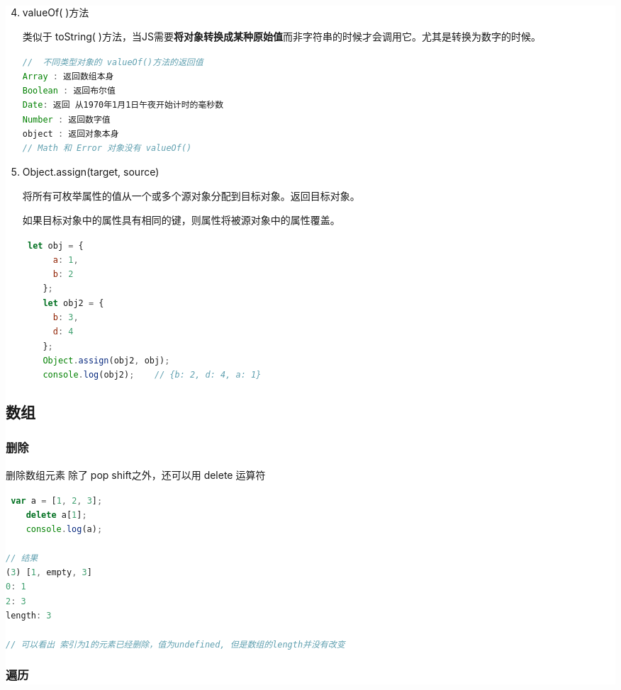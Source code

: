 4. valueOf( )方法

   类似于 toString( )方法，当JS需要**将对象转换成某种原始值**而非字符串的时候才会调用它。尤其是转换为数字的时候。

   ```js
   //  不同类型对象的 valueOf()方法的返回值
   Array : 返回数组本身
   Boolean : 返回布尔值 
   Date: 返回 从1970年1月1日午夜开始计时的毫秒数 
   Number : 返回数字值
   object : 返回对象本身 
   // Math 和 Error 对象没有 valueOf()
   ```

5. Object.assign(target, source)

   将所有可枚举属性的值从一个或多个源对象分配到目标对象。返回目标对象。

   如果目标对象中的属性具有相同的键，则属性将被源对象中的属性覆盖。

   ```js
    let obj = {
         a: 1,
         b: 2
       };
       let obj2 = {
         b: 3,
         d: 4
       };
       Object.assign(obj2, obj);
       console.log(obj2);    // {b: 2, d: 4, a: 1}
   ```

   

## 数组

### 删除

删除数组元素  除了  pop shift之外，还可以用 delete 运算符

```js
 var a = [1, 2, 3];
    delete a[1];
    console.log(a);

// 结果  
(3) [1, empty, 3]
0: 1
2: 3
length: 3

// 可以看出 索引为1的元素已经删除，值为undefined, 但是数组的length并没有改变 
```

### 遍历
